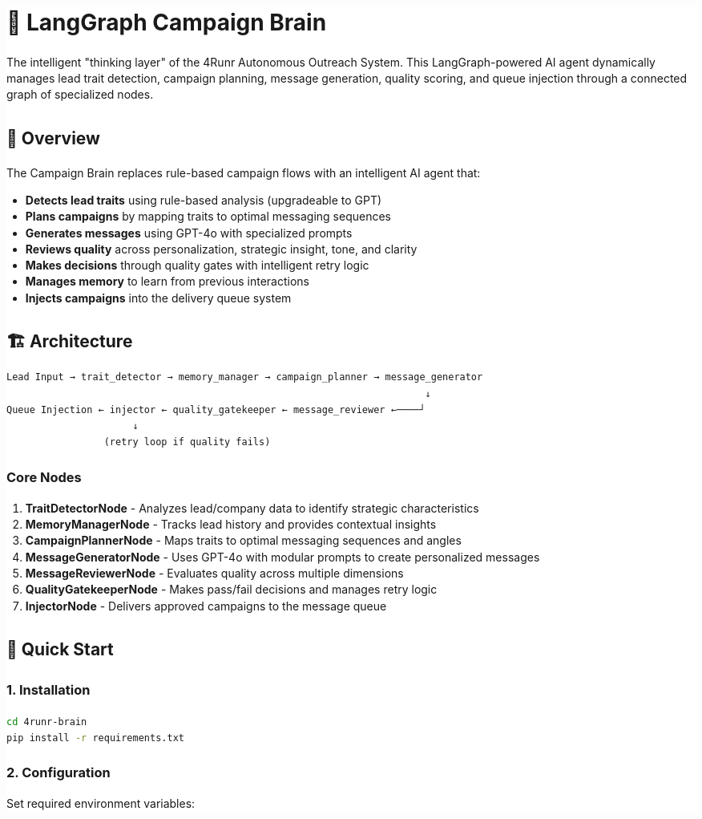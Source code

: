 # 🧠 LangGraph Campaign Brain

The intelligent "thinking layer" of the 4Runr Autonomous Outreach System. This LangGraph-powered AI agent dynamically manages lead trait detection, campaign planning, message generation, quality scoring, and queue injection through a connected graph of specialized nodes.

## 🎯 Overview

The Campaign Brain replaces rule-based campaign flows with an intelligent AI agent that:

- **Detects lead traits** using rule-based analysis (upgradeable to GPT)
- **Plans campaigns** by mapping traits to optimal messaging sequences
- **Generates messages** using GPT-4o with specialized prompts
- **Reviews quality** across personalization, strategic insight, tone, and clarity
- **Makes decisions** through quality gates with intelligent retry logic
- **Manages memory** to learn from previous interactions
- **Injects campaigns** into the delivery queue system

## 🏗️ Architecture

```
Lead Input → trait_detector → memory_manager → campaign_planner → message_generator
                                                                         ↓
Queue Injection ← injector ← quality_gatekeeper ← message_reviewer ←────┘
                      ↓
                 (retry loop if quality fails)
```

### Core Nodes

1. **TraitDetectorNode** - Analyzes lead/company data to identify strategic characteristics
2. **MemoryManagerNode** - Tracks lead history and provides contextual insights
3. **CampaignPlannerNode** - Maps traits to optimal messaging sequences and angles
4. **MessageGeneratorNode** - Uses GPT-4o with modular prompts to create personalized messages
5. **MessageReviewerNode** - Evaluates quality across multiple dimensions
6. **QualityGatekeeperNode** - Makes pass/fail decisions and manages retry logic
7. **InjectorNode** - Delivers approved campaigns to the message queue

## 🚀 Quick Start

### 1. Installation

```bash
cd 4runr-brain
pip install -r requirements.txt
```

### 2. Configuration

Set required environment variables:
